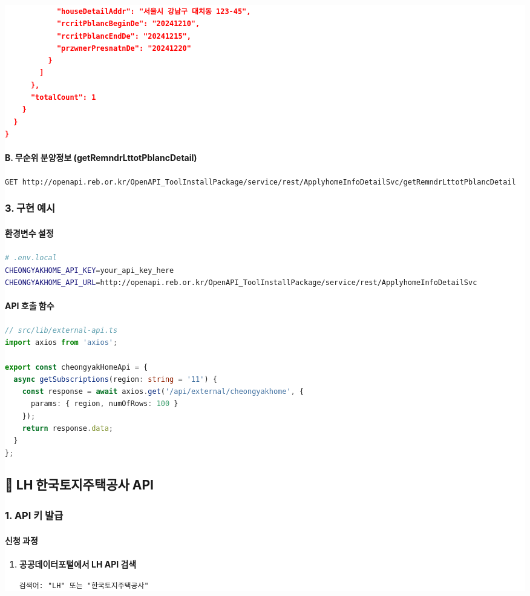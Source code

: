 ```json
            "houseDetailAddr": "서울시 강남구 대치동 123-45",
            "rcritPblancBeginDe": "20241210",
            "rcritPblancEndDe": "20241215",
            "przwnerPresnatnDe": "20241220"
          }
        ]
      },
      "totalCount": 1
    }
  }
}
```

#### B. 무순위 분양정보 (getRemndrLttotPblancDetail)
```http
GET http://openapi.reb.or.kr/OpenAPI_ToolInstallPackage/service/rest/ApplyhomeInfoDetailSvc/getRemndrLttotPblancDetail
```

### 3. 구현 예시

#### 환경변수 설정
```bash
# .env.local
CHEONGYAKHOME_API_KEY=your_api_key_here
CHEONGYAKHOME_API_URL=http://openapi.reb.or.kr/OpenAPI_ToolInstallPackage/service/rest/ApplyhomeInfoDetailSvc
```

#### API 호출 함수
```typescript
// src/lib/external-api.ts
import axios from 'axios';

export const cheongyakHomeApi = {
  async getSubscriptions(region: string = '11') {
    const response = await axios.get('/api/external/cheongyakhome', {
      params: { region, numOfRows: 100 }
    });
    return response.data;
  }
};
```

## 🏢 LH 한국토지주택공사 API

### 1. API 키 발급

#### 신청 과정
1. **공공데이터포털에서 LH API 검색**
   ```
   검색어: "LH" 또는 "한국토지주택공사"
   ```
